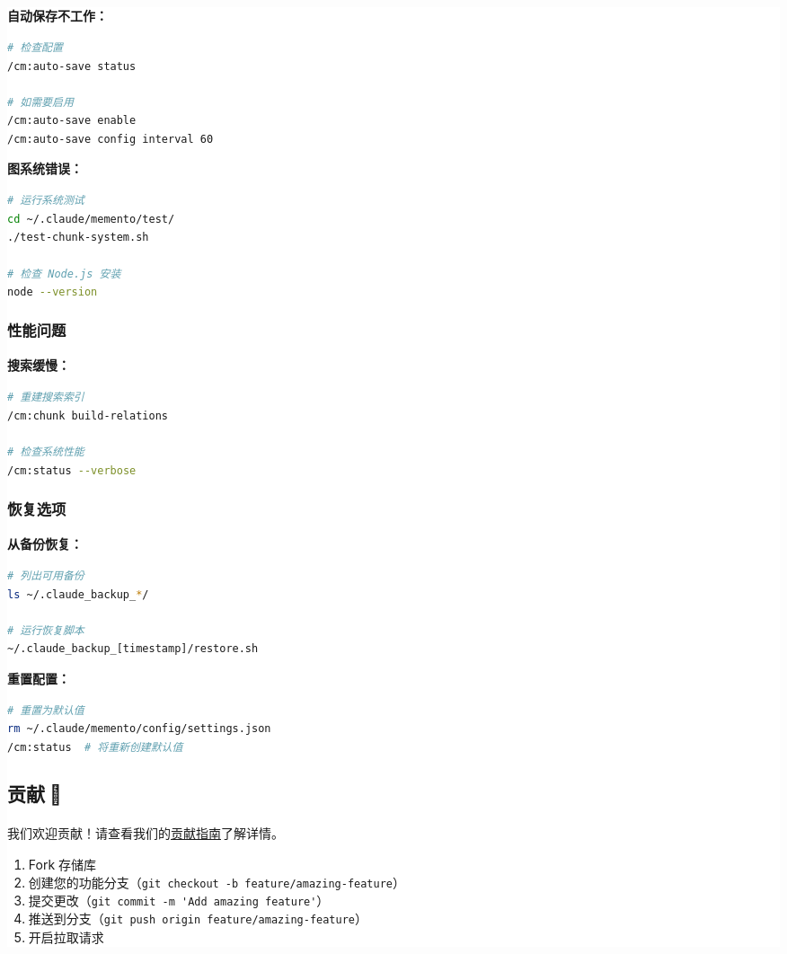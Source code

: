 **自动保存不工作：**
```bash
# 检查配置
/cm:auto-save status

# 如需要启用
/cm:auto-save enable
/cm:auto-save config interval 60
```

**图系统错误：**
```bash
# 运行系统测试
cd ~/.claude/memento/test/
./test-chunk-system.sh

# 检查 Node.js 安装
node --version
```

### 性能问题

**搜索缓慢：**
```bash
# 重建搜索索引
/cm:chunk build-relations

# 检查系统性能
/cm:status --verbose
```

### 恢复选项

**从备份恢复：**
```bash
# 列出可用备份
ls ~/.claude_backup_*/

# 运行恢复脚本
~/.claude_backup_[timestamp]/restore.sh
```

**重置配置：**
```bash
# 重置为默认值
rm ~/.claude/memento/config/settings.json
/cm:status  # 将重新创建默认值
```

## 贡献 🤝

我们欢迎贡献！请查看我们的[贡献指南](CONTRIBUTING.md)了解详情。

1. Fork 存储库
2. 创建您的功能分支（`git checkout -b feature/amazing-feature`）
3. 提交更改（`git commit -m 'Add amazing feature'`）
4. 推送到分支（`git push origin feature/amazing-feature`）
5. 开启拉取请求

